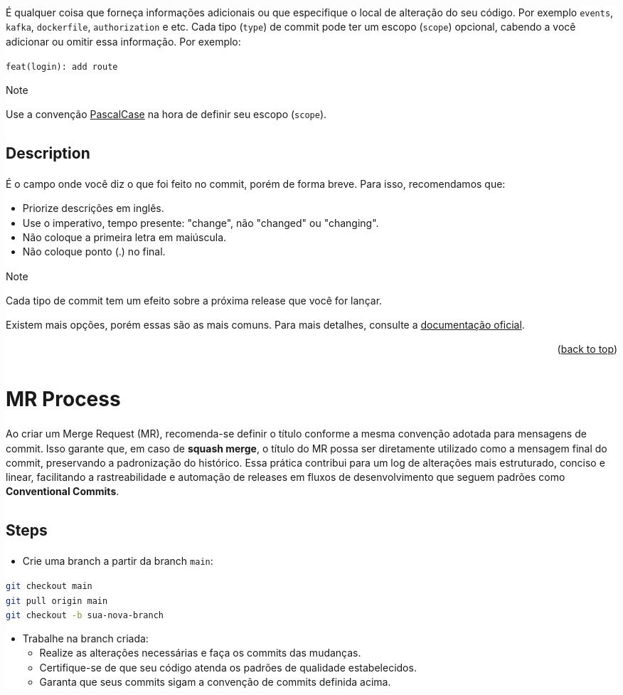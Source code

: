 É qualquer coisa que forneça informações adicionais ou que especifique o local de alteração do seu código. Por exemplo `events`, `kafka`, `dockerfile`, `authorization` e etc. Cada tipo (`type`) de commit pode ter um escopo (`scope`) opcional, cabendo a você adicionar ou omitir essa informação. Por exemplo:

```
feat(login): add route
```

> [!NOTE]
> Use a convenção [PascalCase](https://www.dio.me/articles/camel-case-vs-pascal-case) na hora de definir seu escopo (`scope`).

## Description

É o campo onde você diz o que foi feito no commit, porém de forma breve. Para isso, recomendamos que:

- Priorize descrições em inglês.
- Use o imperativo, tempo presente: "change", não "changed" ou "changing".
- Não coloque a primeira letra em maiúscula.
- Não coloque ponto (.) no final.

> [!NOTE]
> Cada tipo de commit tem um efeito sobre a próxima release que você for lançar.

Existem mais opções, porém essas são as mais comuns. Para mais detalhes, consulte a [documentação oficial](https://www.conventionalcommits.org/en/v1.0.0/).

<p align="right">(<a href="#readme-top">back to top</a>)</p>

# MR Process

Ao criar um Merge Request (MR), recomenda-se definir o título conforme a mesma convenção adotada para mensagens de commit. Isso garante que, em caso de **squash merge**, o título do MR possa ser diretamente utilizado como a mensagem final do commit, preservando a padronização do histórico. Essa prática contribui para um log de alterações mais estruturado, conciso e linear, facilitando a rastreabilidade e automação de releases em fluxos de desenvolvimento que seguem padrões como **Conventional Commits**.

## Steps

- Crie uma branch a partir da branch `main`:

```bash
git checkout main
git pull origin main
git checkout -b sua-nova-branch
```

- Trabalhe na branch criada:
  - Realize as alterações necessárias e faça os commits das mudanças.
  - Certifique-se de que seu código atenda os padrões de qualidade estabelecidos.
  - Garanta que seus commits sigam a convenção de commits definida acima.
